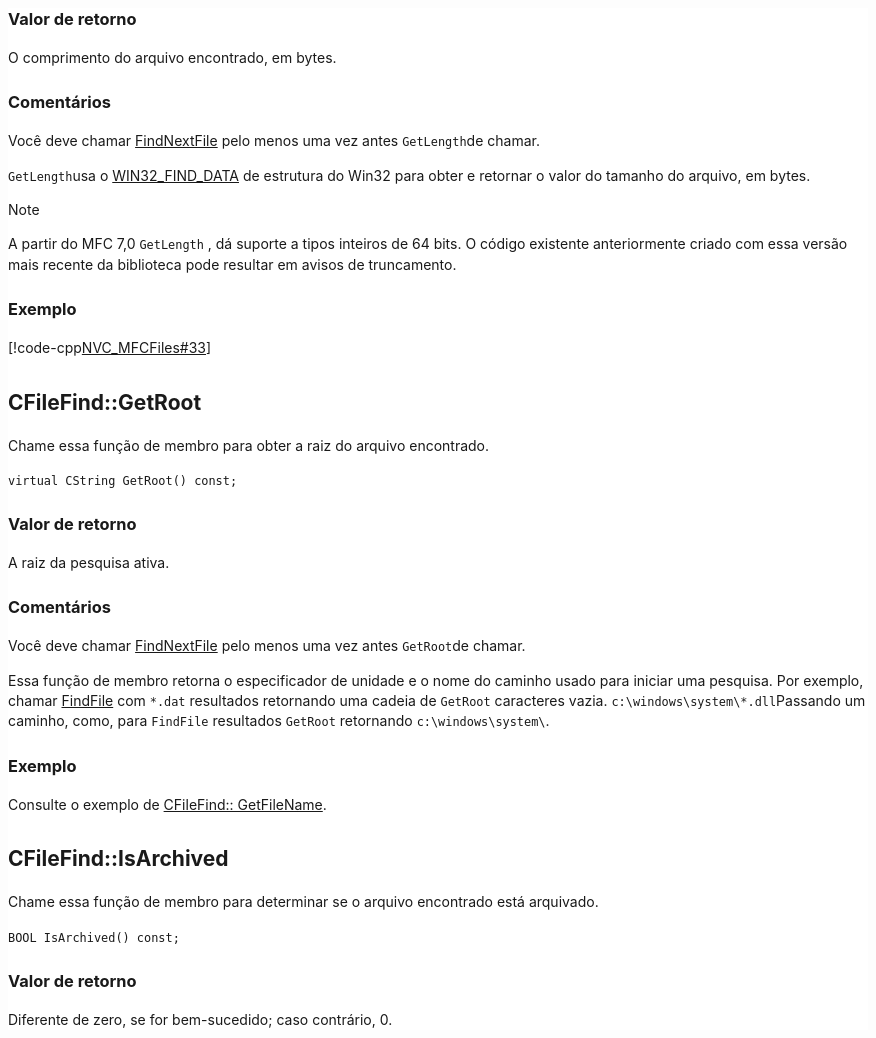 ### <a name="return-value"></a>Valor de retorno

O comprimento do arquivo encontrado, em bytes.

### <a name="remarks"></a>Comentários

Você deve chamar [FindNextFile](#findnextfile) pelo menos uma vez antes `GetLength`de chamar.

`GetLength`usa o [WIN32_FIND_DATA](/windows/desktop/api/minwinbase/ns-minwinbase-win32_find_dataa) de estrutura do Win32 para obter e retornar o valor do tamanho do arquivo, em bytes.

> [!NOTE]
>  A partir do MFC 7,0 `GetLength` , dá suporte a tipos inteiros de 64 bits. O código existente anteriormente criado com essa versão mais recente da biblioteca pode resultar em avisos de truncamento.

### <a name="example"></a>Exemplo

[!code-cpp[NVC_MFCFiles#33](../../atl-mfc-shared/reference/codesnippet/cpp/cfilefind-class_3.cpp)]

##  <a name="getroot"></a>  CFileFind::GetRoot

Chame essa função de membro para obter a raiz do arquivo encontrado.

```
virtual CString GetRoot() const;
```

### <a name="return-value"></a>Valor de retorno

A raiz da pesquisa ativa.

### <a name="remarks"></a>Comentários

Você deve chamar [FindNextFile](#findnextfile) pelo menos uma vez antes `GetRoot`de chamar.

Essa função de membro retorna o especificador de unidade e o nome do caminho usado para iniciar uma pesquisa. Por exemplo, chamar [FindFile](#findfile) com `*.dat` resultados retornando uma cadeia de `GetRoot` caracteres vazia. `c:\windows\system\*.dll`Passando um caminho, como, para `FindFile` resultados `GetRoot` retornando `c:\windows\system\`.

### <a name="example"></a>Exemplo

  Consulte o exemplo de [CFileFind:: GetFileName](#getfilename).

##  <a name="isarchived"></a>  CFileFind::IsArchived

Chame essa função de membro para determinar se o arquivo encontrado está arquivado.

```
BOOL IsArchived() const;
```

### <a name="return-value"></a>Valor de retorno

Diferente de zero, se for bem-sucedido; caso contrário, 0.
